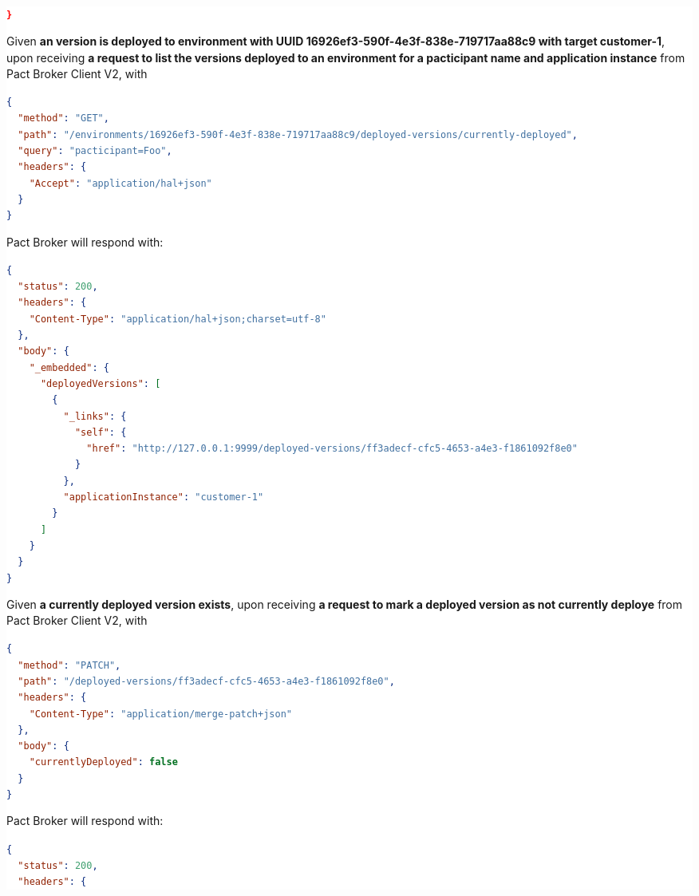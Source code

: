 ```json
}
```
<a name="a_request_to_list_the_versions_deployed_to_an_environment_for_a_pacticipant_name_and_application_instance_given_an_version_is_deployed_to_environment_with_UUID_16926ef3-590f-4e3f-838e-719717aa88c9_with_target_customer-1"></a>
Given **an version is deployed to environment with UUID 16926ef3-590f-4e3f-838e-719717aa88c9 with target customer-1**, upon receiving **a request to list the versions deployed to an environment for a pacticipant name and application instance** from Pact Broker Client V2, with
```json
{
  "method": "GET",
  "path": "/environments/16926ef3-590f-4e3f-838e-719717aa88c9/deployed-versions/currently-deployed",
  "query": "pacticipant=Foo",
  "headers": {
    "Accept": "application/hal+json"
  }
}
```
Pact Broker will respond with:
```json
{
  "status": 200,
  "headers": {
    "Content-Type": "application/hal+json;charset=utf-8"
  },
  "body": {
    "_embedded": {
      "deployedVersions": [
        {
          "_links": {
            "self": {
              "href": "http://127.0.0.1:9999/deployed-versions/ff3adecf-cfc5-4653-a4e3-f1861092f8e0"
            }
          },
          "applicationInstance": "customer-1"
        }
      ]
    }
  }
}
```
<a name="a_request_to_mark_a_deployed_version_as_not_currently_deploye_given_a_currently_deployed_version_exists"></a>
Given **a currently deployed version exists**, upon receiving **a request to mark a deployed version as not currently deploye** from Pact Broker Client V2, with
```json
{
  "method": "PATCH",
  "path": "/deployed-versions/ff3adecf-cfc5-4653-a4e3-f1861092f8e0",
  "headers": {
    "Content-Type": "application/merge-patch+json"
  },
  "body": {
    "currentlyDeployed": false
  }
}
```
Pact Broker will respond with:
```json
{
  "status": 200,
  "headers": {
```